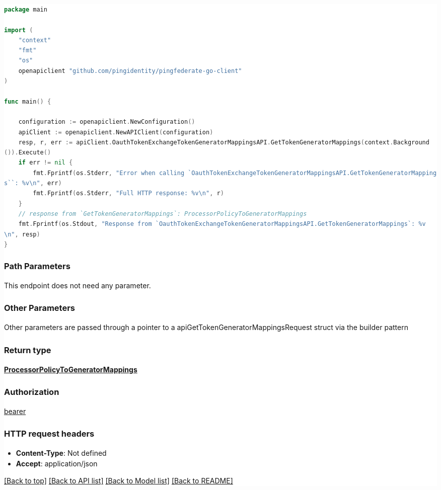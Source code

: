 ```go
package main

import (
	"context"
	"fmt"
	"os"
	openapiclient "github.com/pingidentity/pingfederate-go-client"
)

func main() {

	configuration := openapiclient.NewConfiguration()
	apiClient := openapiclient.NewAPIClient(configuration)
	resp, r, err := apiClient.OauthTokenExchangeTokenGeneratorMappingsAPI.GetTokenGeneratorMappings(context.Background()).Execute()
	if err != nil {
		fmt.Fprintf(os.Stderr, "Error when calling `OauthTokenExchangeTokenGeneratorMappingsAPI.GetTokenGeneratorMappings``: %v\n", err)
		fmt.Fprintf(os.Stderr, "Full HTTP response: %v\n", r)
	}
	// response from `GetTokenGeneratorMappings`: ProcessorPolicyToGeneratorMappings
	fmt.Fprintf(os.Stdout, "Response from `OauthTokenExchangeTokenGeneratorMappingsAPI.GetTokenGeneratorMappings`: %v\n", resp)
}
```

### Path Parameters

This endpoint does not need any parameter.

### Other Parameters

Other parameters are passed through a pointer to a apiGetTokenGeneratorMappingsRequest struct via the builder pattern


### Return type

[**ProcessorPolicyToGeneratorMappings**](ProcessorPolicyToGeneratorMappings.md)

### Authorization

[bearer](../README.md#bearer)

### HTTP request headers

- **Content-Type**: Not defined
- **Accept**: application/json

[[Back to top]](#) [[Back to API list]](../README.md#documentation-for-api-endpoints)
[[Back to Model list]](../README.md#documentation-for-models)
[[Back to README]](../README.md)
